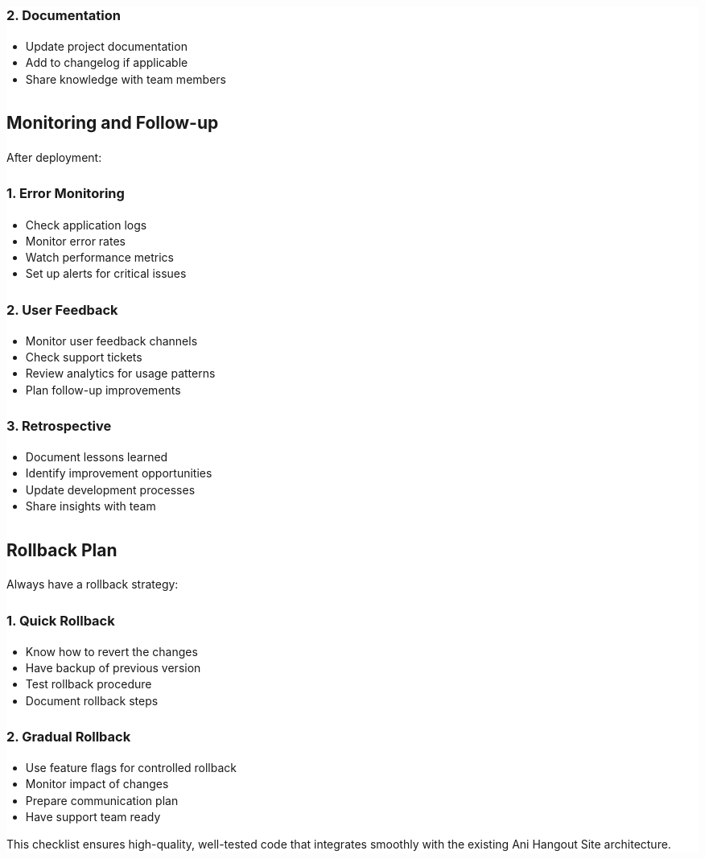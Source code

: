 ### 2. Documentation
- Update project documentation
- Add to changelog if applicable
- Share knowledge with team members

## Monitoring and Follow-up
After deployment:

### 1. Error Monitoring
- Check application logs
- Monitor error rates
- Watch performance metrics
- Set up alerts for critical issues

### 2. User Feedback
- Monitor user feedback channels
- Check support tickets
- Review analytics for usage patterns
- Plan follow-up improvements

### 3. Retrospective
- Document lessons learned
- Identify improvement opportunities
- Update development processes
- Share insights with team

## Rollback Plan
Always have a rollback strategy:

### 1. Quick Rollback
- Know how to revert the changes
- Have backup of previous version
- Test rollback procedure
- Document rollback steps

### 2. Gradual Rollback
- Use feature flags for controlled rollback
- Monitor impact of changes
- Prepare communication plan
- Have support team ready

This checklist ensures high-quality, well-tested code that integrates smoothly with the existing Ani Hangout Site architecture.